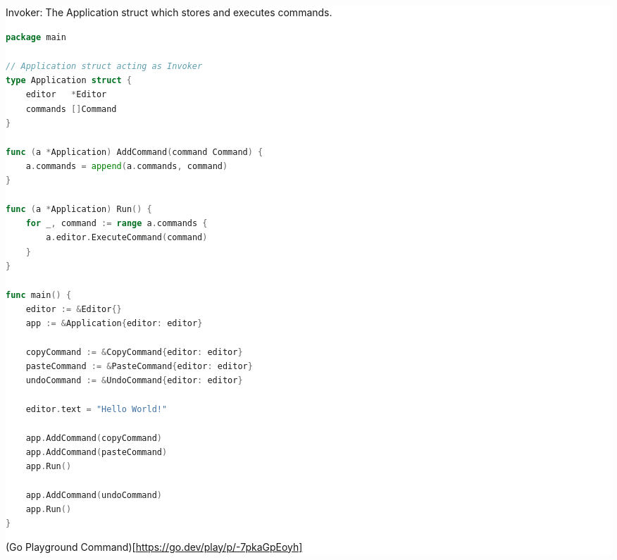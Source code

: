 Invoker: The Application struct which stores and executes commands.
```go
package main

// Application struct acting as Invoker
type Application struct {
    editor   *Editor
    commands []Command
}

func (a *Application) AddCommand(command Command) {
    a.commands = append(a.commands, command)
}

func (a *Application) Run() {
    for _, command := range a.commands {
        a.editor.ExecuteCommand(command)
    }
}

func main() {
    editor := &Editor{}
    app := &Application{editor: editor}

    copyCommand := &CopyCommand{editor: editor}
    pasteCommand := &PasteCommand{editor: editor}
    undoCommand := &UndoCommand{editor: editor}

    editor.text = "Hello World!"

    app.AddCommand(copyCommand)
    app.AddCommand(pasteCommand)
    app.Run()

    app.AddCommand(undoCommand)
    app.Run()
}
```

(Go Playground Command)[https://go.dev/play/p/-7pkaGpEoyh]